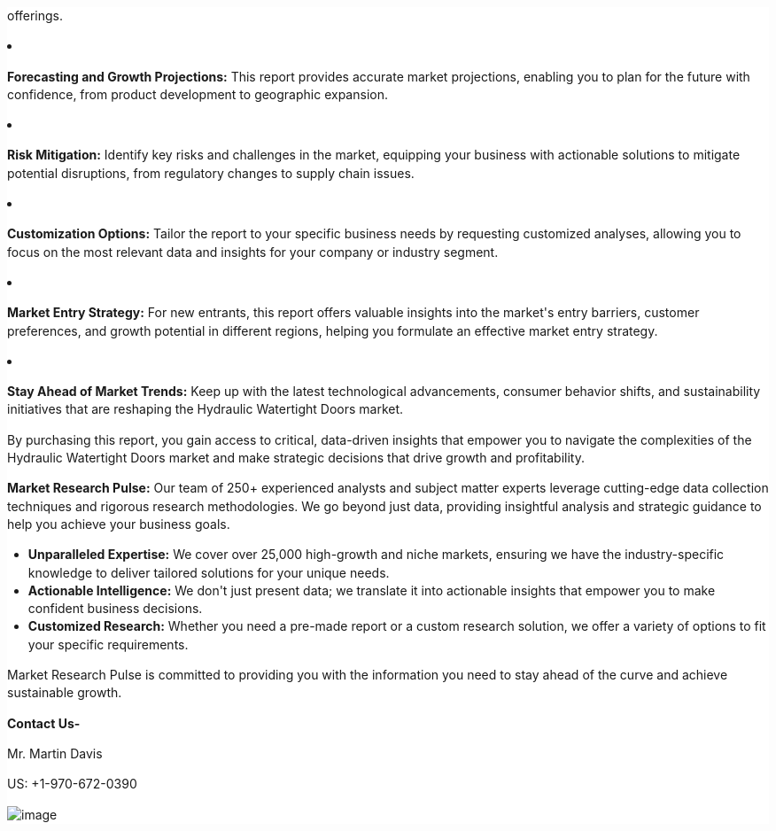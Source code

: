offerings.</p></li><li><p><strong>Forecasting and Growth Projections:</strong> This report provides accurate market projections, enabling you to plan for the future with confidence, from product development to geographic expansion.</p></li><li><p><strong>Risk Mitigation:</strong> Identify key risks and challenges in the market, equipping your business with actionable solutions to mitigate potential disruptions, from regulatory changes to supply chain issues.</p></li><li><p><strong>Customization Options:</strong> Tailor the report to your specific business needs by requesting customized analyses, allowing you to focus on the most relevant data and insights for your company or industry segment.</p></li><li><p><strong>Market Entry Strategy:</strong> For new entrants, this report offers valuable insights into the market's entry barriers, customer preferences, and growth potential in different regions, helping you formulate an effective market entry strategy.</p></li><li><p><strong>Stay Ahead of Market Trends:</strong> Keep up with the latest technological advancements, consumer behavior shifts, and sustainability initiatives that are reshaping the Hydraulic Watertight Doors market.</p></li></ol><p>By purchasing this report, you gain access to critical, data-driven insights that empower you to navigate the complexities of the Hydraulic Watertight Doors market and make strategic decisions that drive growth and profitability.</p><p><strong>Market Research Pulse:</strong>&nbsp;Our team of 250+ experienced analysts and subject matter experts leverage cutting-edge data collection techniques and rigorous research methodologies. We go beyond just data, providing insightful analysis and strategic guidance to help you achieve your business goals.</p><ul><li><strong>Unparalleled Expertise:</strong>&nbsp;We cover over 25,000 high-growth and niche markets, ensuring we have the industry-specific knowledge to deliver tailored solutions for your unique needs.</li><li><strong>Actionable Intelligence:</strong>&nbsp;We don't just present data; we translate it into actionable insights that empower you to make confident business decisions.</li><li><strong>Customized Research:</strong>&nbsp;Whether you need a pre-made report or a custom research solution, we offer a variety of options to fit your specific requirements.</li></ul><p>Market Research Pulse is committed to providing you with the information you need to stay ahead of the curve and achieve sustainable growth.</p><p><strong>Contact Us-</strong></p><p>Mr. Martin Davis</p><p>US: +1-970-672-0390</p>
![image](https://github.com/user-attachments/assets/ae89d441-b959-407d-a36f-79b03ddf2fab)
